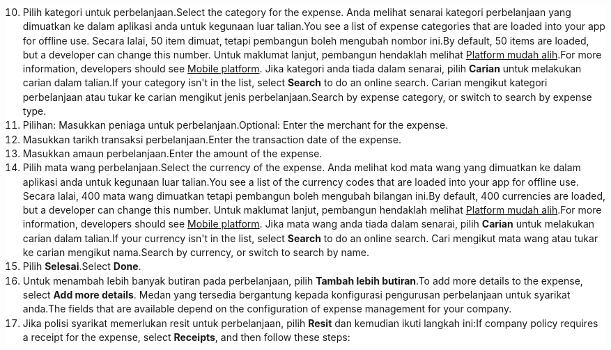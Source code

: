10. <span data-ttu-id="c70f2-225">Pilih kategori untuk perbelanjaan.</span><span class="sxs-lookup"><span data-stu-id="c70f2-225">Select the category for the expense.</span></span> <span data-ttu-id="c70f2-226">Anda melihat senarai kategori perbelanjaan yang dimuatkan ke dalam aplikasi anda untuk kegunaan luar talian.</span><span class="sxs-lookup"><span data-stu-id="c70f2-226">You see a list of expense categories that are loaded into your app for offline use.</span></span> <span data-ttu-id="c70f2-227">Secara lalai, 50 item dimuat, tetapi pembangun boleh mengubah nombor ini.</span><span class="sxs-lookup"><span data-stu-id="c70f2-227">By default, 50 items are loaded, but a developer can change this number.</span></span> <span data-ttu-id="c70f2-228">Untuk maklumat lanjut, pembangun hendaklah melihat [Platform mudah alih](/dynamics365/fin-ops-core/dev-itpro/mobile-apps/platform/mobile-platform-home-page).</span><span class="sxs-lookup"><span data-stu-id="c70f2-228">For more information, developers should see [Mobile platform](/dynamics365/fin-ops-core/dev-itpro/mobile-apps/platform/mobile-platform-home-page).</span></span> <span data-ttu-id="c70f2-229">Jika kategori anda tiada dalam senarai, pilih **Carian** untuk melakukan carian dalam talian.</span><span class="sxs-lookup"><span data-stu-id="c70f2-229">If your category isn't in the list, select **Search** to do an online search.</span></span> <span data-ttu-id="c70f2-230">Carian mengikut kategori perbelanjaan atau tukar ke carian mengikut jenis perbelanjaan.</span><span class="sxs-lookup"><span data-stu-id="c70f2-230">Search by expense category, or switch to search by expense type.</span></span>
11. <span data-ttu-id="c70f2-231">Pilihan: Masukkan peniaga untuk perbelanjaan.</span><span class="sxs-lookup"><span data-stu-id="c70f2-231">Optional: Enter the merchant for the expense.</span></span>
12. <span data-ttu-id="c70f2-232">Masukkan tarikh transaksi perbelanjaan.</span><span class="sxs-lookup"><span data-stu-id="c70f2-232">Enter the transaction date of the expense.</span></span>
13. <span data-ttu-id="c70f2-233">Masukkan amaun perbelanjaan.</span><span class="sxs-lookup"><span data-stu-id="c70f2-233">Enter the amount of the expense.</span></span>
14. <span data-ttu-id="c70f2-234">Pilih mata wang perbelanjaan.</span><span class="sxs-lookup"><span data-stu-id="c70f2-234">Select the currency of the expense.</span></span> <span data-ttu-id="c70f2-235">Anda melihat kod mata wang yang dimuatkan ke dalam aplikasi anda untuk kegunaan luar talian.</span><span class="sxs-lookup"><span data-stu-id="c70f2-235">You see a list of the currency codes that are loaded into your app for offline use.</span></span> <span data-ttu-id="c70f2-236">Secara lalai, 400 mata wang dimuatkan tetapi pembangun boleh mengubah bilangan ini.</span><span class="sxs-lookup"><span data-stu-id="c70f2-236">By default, 400 currencies are loaded, but a developer can change this number.</span></span> <span data-ttu-id="c70f2-237">Untuk maklumat lanjut, pembangun hendaklah melihat [Platform mudah alih](/dynamics365/fin-ops-core/dev-itpro/mobile-apps/platform/mobile-platform-home-page).</span><span class="sxs-lookup"><span data-stu-id="c70f2-237">For more information, developers should see [Mobile platform](/dynamics365/fin-ops-core/dev-itpro/mobile-apps/platform/mobile-platform-home-page).</span></span> <span data-ttu-id="c70f2-238">Jika mata wang anda tiada dalam senarai, pilih **Carian** untuk melakukan carian dalam talian.</span><span class="sxs-lookup"><span data-stu-id="c70f2-238">If your currency isn't in the list, select **Search** to do an online search.</span></span> <span data-ttu-id="c70f2-239">Cari mengikut mata wang atau tukar ke carian mengikut nama.</span><span class="sxs-lookup"><span data-stu-id="c70f2-239">Search by currency, or switch to search by name.</span></span>
15. <span data-ttu-id="c70f2-240">Pilih **Selesai**.</span><span class="sxs-lookup"><span data-stu-id="c70f2-240">Select **Done**.</span></span>
16. <span data-ttu-id="c70f2-241">Untuk menambah lebih banyak butiran pada perbelanjaan, pilih **Tambah lebih butiran**.</span><span class="sxs-lookup"><span data-stu-id="c70f2-241">To add more details to the expense, select **Add more details**.</span></span> <span data-ttu-id="c70f2-242">Medan yang tersedia bergantung kepada konfigurasi pengurusan perbelanjaan untuk syarikat anda.</span><span class="sxs-lookup"><span data-stu-id="c70f2-242">The fields that are available depend on the configuration of expense management for your company.</span></span>
17. <span data-ttu-id="c70f2-243">Jika polisi syarikat memerlukan resit untuk perbelanjaan, pilih **Resit** dan kemudian ikuti langkah ini:</span><span class="sxs-lookup"><span data-stu-id="c70f2-243">If company policy requires a receipt for the expense, select **Receipts**, and then follow these steps:</span></span>
